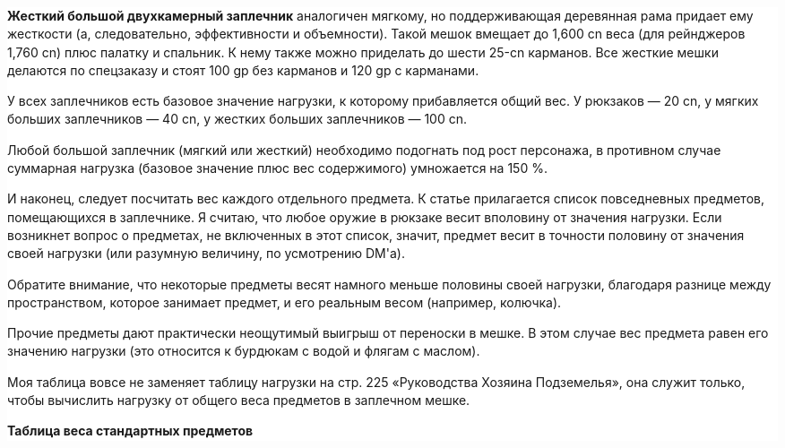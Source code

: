 **Жесткий большой двухкамерный заплечник** аналогичен мягкому, но поддерживающая деревянная рама придает ему жесткости (а, следовательно, эффективности и объемности). Такой мешок вмещает до 1,600 cn веса (для рейнджеров 1,760 cn) плюс палатку и спальник. К нему также можно приделать до шести 25-cn карманов. Все жесткие мешки делаются по спецзаказу и стоят 100 gp без карманов и 120 gp с карманами.

У всех заплечников есть базовое значение нагрузки, к которому прибавляется общий вес. У рюкзаков — 20 cn, у мягких больших заплечников — 40 cn, у жестких больших заплечников — 100 cn.

Любой большой заплечник (мягкий или жесткий) необходимо подогнать под рост персонажа, в противном случае суммарная нагрузка (базовое значение плюс вес содержимого) умножается на 150 %.

И наконец, следует посчитать вес каждого отдельного предмета. К статье прилагается список повседневных предметов, помещающихся в заплечнике. Я считаю, что любое оружие в рюкзаке весит вполовину от значения нагрузки. Если возникнет вопрос о предметах, не включенных в этот список, значит, предмет весит в точности половину от значения своей нагрузки (или разумную величину, по усмотрению DM'а).

Обратите внимание, что некоторые предметы весят намного меньше половины своей нагрузки, благодаря разнице между пространством, которое занимает предмет, и его реальным весом (например, колючка).

Прочие предметы дают практически неощутимый выигрыш от переноски в мешке. В этом случае вес предмета равен его значению нагрузки (это относится к бурдюкам с водой и флягам с маслом).

Моя таблица вовсе не заменяет таблицу нагрузки на стр. 225 «Руководства Хозяина Подземелья», она служит только, чтобы вычислить нагрузку от общего веса предметов в заплечном мешке.

**Таблица веса стандартных предметов**
